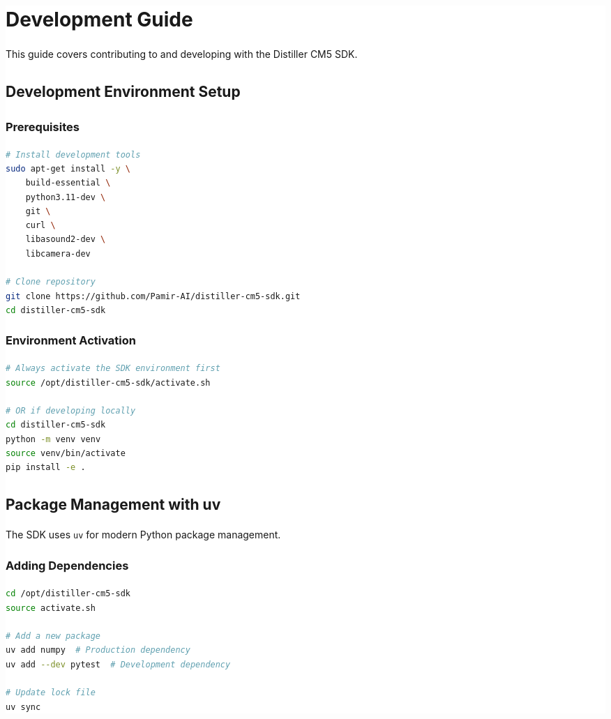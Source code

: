 # Development Guide

This guide covers contributing to and developing with the Distiller CM5 SDK.

## Development Environment Setup

### Prerequisites

```bash
# Install development tools
sudo apt-get install -y \
    build-essential \
    python3.11-dev \
    git \
    curl \
    libasound2-dev \
    libcamera-dev

# Clone repository
git clone https://github.com/Pamir-AI/distiller-cm5-sdk.git
cd distiller-cm5-sdk
```

### Environment Activation

```bash
# Always activate the SDK environment first
source /opt/distiller-cm5-sdk/activate.sh

# OR if developing locally
cd distiller-cm5-sdk
python -m venv venv
source venv/bin/activate
pip install -e .
```

## Package Management with uv

The SDK uses `uv` for modern Python package management.

### Adding Dependencies

```bash
cd /opt/distiller-cm5-sdk
source activate.sh

# Add a new package
uv add numpy  # Production dependency
uv add --dev pytest  # Development dependency

# Update lock file
uv sync
```
